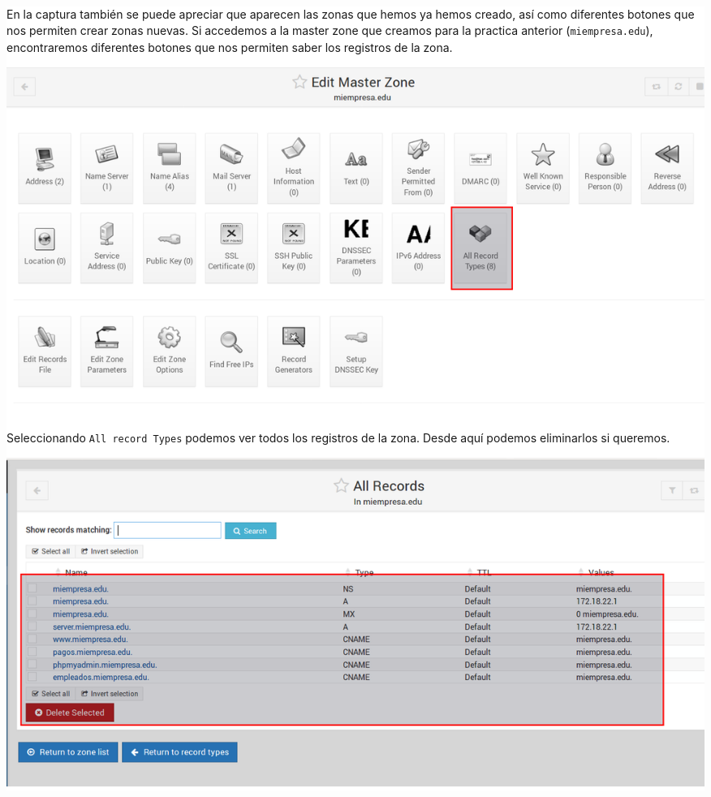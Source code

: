 En la captura también se puede apreciar que aparecen las zonas que hemos ya hemos creado, así como diferentes botones que nos permiten crear zonas nuevas. Si accedemos a la master zone que creamos para la practica anterior (`miempresa.edu`), encontraremos diferentes botones que nos permiten saber los registros de la zona.

![Imagen](./img/015.png)

Seleccionando `All record Types` podemos ver todos los registros de la zona. Desde aquí podemos eliminarlos si queremos.

![Imagen](./img/016.png)
